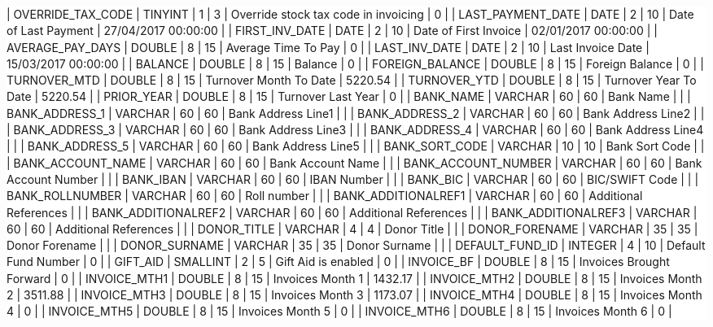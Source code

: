 | OVERRIDE_TAX_CODE | TINYINT | 1 | 3 | Override stock tax code in invoicing | 0 |
| LAST_PAYMENT_DATE | DATE | 2 | 10 | Date of Last Payment | 27/04/2017 00:00:00 |
| FIRST_INV_DATE | DATE | 2 | 10 | Date of First Invoice | 02/01/2017 00:00:00 |
| AVERAGE_PAY_DAYS | DOUBLE | 8 | 15 | Average Time To Pay | 0 |
| LAST_INV_DATE | DATE | 2 | 10 | Last Invoice Date | 15/03/2017 00:00:00 |
| BALANCE | DOUBLE | 8 | 15 | Balance | 0 |
| FOREIGN_BALANCE | DOUBLE | 8 | 15 | Foreign Balance | 0 |
| TURNOVER_MTD | DOUBLE | 8 | 15 | Turnover Month To Date | 5220.54 |
| TURNOVER_YTD | DOUBLE | 8 | 15 | Turnover Year To Date | 5220.54 |
| PRIOR_YEAR | DOUBLE | 8 | 15 | Turnover Last Year | 0 |
| BANK_NAME | VARCHAR | 60 | 60 | Bank Name |  |
| BANK_ADDRESS_1 | VARCHAR | 60 | 60 | Bank Address Line1 |  |
| BANK_ADDRESS_2 | VARCHAR | 60 | 60 | Bank Address Line2 |  |
| BANK_ADDRESS_3 | VARCHAR | 60 | 60 | Bank Address Line3 |  |
| BANK_ADDRESS_4 | VARCHAR | 60 | 60 | Bank Address Line4 |  |
| BANK_ADDRESS_5 | VARCHAR | 60 | 60 | Bank Address Line5 |  |
| BANK_SORT_CODE | VARCHAR | 10 | 10 | Bank Sort Code |  |
| BANK_ACCOUNT_NAME | VARCHAR | 60 | 60 | Bank Account Name |  |
| BANK_ACCOUNT_NUMBER | VARCHAR | 60 | 60 | Bank Account Number |  |
| BANK_IBAN | VARCHAR | 60 | 60 | IBAN Number |  |
| BANK_BIC | VARCHAR | 60 | 60 | BIC/SWIFT Code |  |
| BANK_ROLLNUMBER | VARCHAR | 60 | 60 | Roll number |  |
| BANK_ADDITIONALREF1 | VARCHAR | 60 | 60 | Additional References |  |
| BANK_ADDITIONALREF2 | VARCHAR | 60 | 60 | Additional References |  |
| BANK_ADDITIONALREF3 | VARCHAR | 60 | 60 | Additional References |  |
| DONOR_TITLE | VARCHAR | 4 | 4 | Donor Title |  |
| DONOR_FORENAME | VARCHAR | 35 | 35 | Donor Forename |  |
| DONOR_SURNAME | VARCHAR | 35 | 35 | Donor Surname |  |
| DEFAULT_FUND_ID | INTEGER | 4 | 10 | Default Fund Number | 0 |
| GIFT_AID | SMALLINT | 2 | 5 | Gift Aid is enabled | 0 |
| INVOICE_BF | DOUBLE | 8 | 15 | Invoices Brought Forward | 0 |
| INVOICE_MTH1 | DOUBLE | 8 | 15 | Invoices Month 1 | 1432.17 |
| INVOICE_MTH2 | DOUBLE | 8 | 15 | Invoices Month 2 | 3511.88 |
| INVOICE_MTH3 | DOUBLE | 8 | 15 | Invoices Month 3 | 1173.07 |
| INVOICE_MTH4 | DOUBLE | 8 | 15 | Invoices Month 4 | 0 |
| INVOICE_MTH5 | DOUBLE | 8 | 15 | Invoices Month 5 | 0 |
| INVOICE_MTH6 | DOUBLE | 8 | 15 | Invoices Month 6 | 0 |